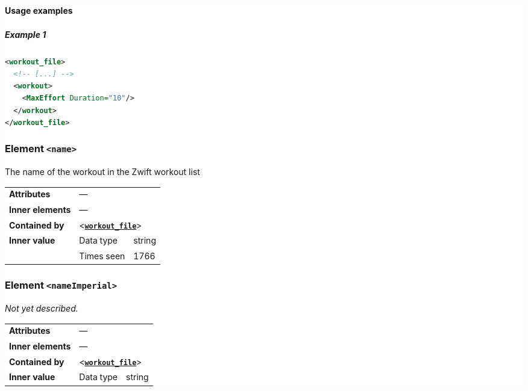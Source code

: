 #### Usage examples

##### Example 1

```xml
<workout_file>
  <!-- [...] -->
  <workout>
    <MaxEffort Duration="10"/>
  </workout>
</workout_file>
````

### Element **`<name>`**

The name of the workout in the Zwift workout list

<table>
<tr>
<td><strong>Attributes</strong></td>
<td colspan="3">―</td>
</tr>
<tr>
<td><strong>Inner elements</strong></td>
<td colspan="3">―</td>
</tr>
<tr>
<td><strong>Contained by</strong></td>
<td colspan="3">&lt;<a href="#element-workout_file"><strong><code>workout_file</code></strong></a>&gt;</td>
</tr>
<tr>
<td rowspan="2"><strong>Inner value</strong></td>
<td>Data type</td>
<td colspan="2">string</td>
</tr>
<tr>
<td>Times seen</td>
<td colspan="2">1766</td>
</tr>

</table>

### Element **`<nameImperial>`**

*Not yet described.*

<table>
<tr>
<td><strong>Attributes</strong></td>
<td colspan="3">―</td>
</tr>
<tr>
<td><strong>Inner elements</strong></td>
<td colspan="3">―</td>
</tr>
<tr>
<td><strong>Contained by</strong></td>
<td colspan="3">&lt;<a href="#element-workout_file"><strong><code>workout_file</code></strong></a>&gt;</td>
</tr>
<tr>
<td rowspan="7"><strong>Inner value</strong></td>
<td>Data type</td>
<td colspan="2">string</td>
</tr>

[zwift-support-workouts]: https://support.zwift.com/en/-sharing-importing-custom-workouts-\(.zwo-files\)-\(cycling\)-r1IlCybrQ